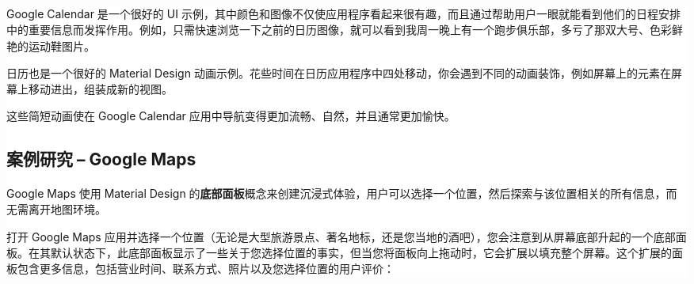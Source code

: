 Google Calendar 是一个很好的 UI 示例，其中颜色和图像不仅使应用程序看起来很有趣，而且通过帮助用户一眼就能看到他们的日程安排中的重要信息而发挥作用。例如，只需快速浏览一下之前的日历图像，就可以看到我周一晚上有一个跑步俱乐部，多亏了那双大号、色彩鲜艳的运动鞋图片。

日历也是一个很好的 Material Design 动画示例。花些时间在日历应用程序中四处移动，你会遇到不同的动画装饰，例如屏幕上的元素在屏幕上移动进出，组装成新的视图。

这些简短动画使在 Google Calendar 应用中导航变得更加流畅、自然，并且通常更加愉快。

## 案例研究 – Google Maps

Google Maps 使用 Material Design 的**底部面板**概念来创建沉浸式体验，用户可以选择一个位置，然后探索与该位置相关的所有信息，而无需离开地图环境。

打开 Google Maps 应用并选择一个位置（无论是大型旅游景点、著名地标，还是您当地的酒吧），您会注意到从屏幕底部升起的一个底部面板。在其默认状态下，此底部面板显示了一些关于您选择位置的事实，但当您将面板向上拖动时，它会扩展以填充整个屏幕。这个扩展的面板包含更多信息，包括营业时间、联系方式、照片以及您选择位置的用户评价：
